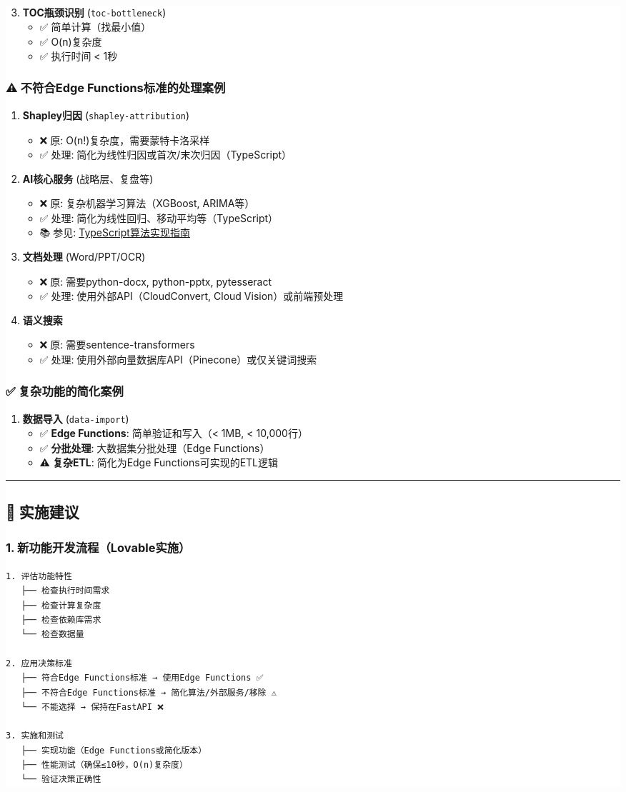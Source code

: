 3. **TOC瓶颈识别** (`toc-bottleneck`)
   - ✅ 简单计算（找最小值）
   - ✅ O(n)复杂度
   - ✅ 执行时间 < 1秒

### ⚠️ 不符合Edge Functions标准的处理案例

1. **Shapley归因** (`shapley-attribution`)
   - ❌ 原: O(n!)复杂度，需要蒙特卡洛采样
   - ✅ 处理: 简化为线性归因或首次/末次归因（TypeScript）

2. **AI核心服务** (战略层、复盘等)
   - ❌ 原: 复杂机器学习算法（XGBoost, ARIMA等）
   - ✅ 处理: 简化为线性回归、移动平均等（TypeScript）
   - 📚 参见: [TypeScript算法实现指南](./algorithms/TYPESCRIPT_ALGORITHMS.md)

3. **文档处理** (Word/PPT/OCR)
   - ❌ 原: 需要python-docx, python-pptx, pytesseract
   - ✅ 处理: 使用外部API（CloudConvert, Cloud Vision）或前端预处理

4. **语义搜索**
   - ❌ 原: 需要sentence-transformers
   - ✅ 处理: 使用外部向量数据库API（Pinecone）或仅关键词搜索

### ✅ 复杂功能的简化案例

1. **数据导入** (`data-import`)
   - ✅ **Edge Functions**: 简单验证和写入（< 1MB, < 10,000行）
   - ✅ **分批处理**: 大数据集分批处理（Edge Functions）
   - ⚠️ **复杂ETL**: 简化为Edge Functions可实现的ETL逻辑

---

## 🚀 实施建议

### 1. 新功能开发流程（Lovable实施）

```
1. 评估功能特性
   ├── 检查执行时间需求
   ├── 检查计算复杂度
   ├── 检查依赖库需求
   └── 检查数据量

2. 应用决策标准
   ├── 符合Edge Functions标准 → 使用Edge Functions ✅
   ├── 不符合Edge Functions标准 → 简化算法/外部服务/移除 ⚠️
   └── 不能选择 → 保持在FastAPI ❌

3. 实施和测试
   ├── 实现功能（Edge Functions或简化版本）
   ├── 性能测试（确保≤10秒，O(n)复杂度）
   └── 验证决策正确性
```
